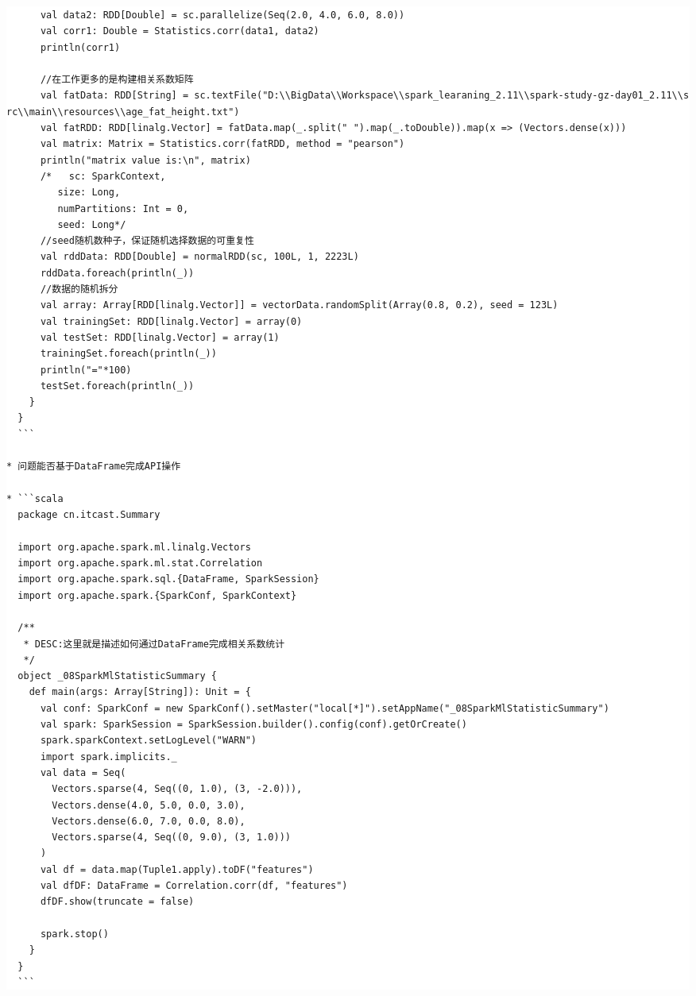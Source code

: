   ```
        val data2: RDD[Double] = sc.parallelize(Seq(2.0, 4.0, 6.0, 8.0))
        val corr1: Double = Statistics.corr(data1, data2)
        println(corr1)
    
        //在工作更多的是构建相关系数矩阵
        val fatData: RDD[String] = sc.textFile("D:\\BigData\\Workspace\\spark_learaning_2.11\\spark-study-gz-day01_2.11\\src\\main\\resources\\age_fat_height.txt")
        val fatRDD: RDD[linalg.Vector] = fatData.map(_.split(" ").map(_.toDouble)).map(x => (Vectors.dense(x)))
        val matrix: Matrix = Statistics.corr(fatRDD, method = "pearson")
        println("matrix value is:\n", matrix)
        /*   sc: SparkContext,
           size: Long,
           numPartitions: Int = 0,
           seed: Long*/
        //seed随机数种子，保证随机选择数据的可重复性
        val rddData: RDD[Double] = normalRDD(sc, 100L, 1, 2223L)
        rddData.foreach(println(_))
        //数据的随机拆分
        val array: Array[RDD[linalg.Vector]] = vectorData.randomSplit(Array(0.8, 0.2), seed = 123L)
        val trainingSet: RDD[linalg.Vector] = array(0)
        val testSet: RDD[linalg.Vector] = array(1)
        trainingSet.foreach(println(_))
        println("="*100)
        testSet.foreach(println(_))
      }
    }
    ```

* 问题能否基于DataFrame完成API操作

  * ```scala
    package cn.itcast.Summary
    
    import org.apache.spark.ml.linalg.Vectors
    import org.apache.spark.ml.stat.Correlation
    import org.apache.spark.sql.{DataFrame, SparkSession}
    import org.apache.spark.{SparkConf, SparkContext}
    
    /**
     * DESC:这里就是描述如何通过DataFrame完成相关系数统计
     */
    object _08SparkMlStatisticSummary {
      def main(args: Array[String]): Unit = {
        val conf: SparkConf = new SparkConf().setMaster("local[*]").setAppName("_08SparkMlStatisticSummary")
        val spark: SparkSession = SparkSession.builder().config(conf).getOrCreate()
        spark.sparkContext.setLogLevel("WARN")
        import spark.implicits._
        val data = Seq(
          Vectors.sparse(4, Seq((0, 1.0), (3, -2.0))),
          Vectors.dense(4.0, 5.0, 0.0, 3.0),
          Vectors.dense(6.0, 7.0, 0.0, 8.0),
          Vectors.sparse(4, Seq((0, 9.0), (3, 1.0)))
        )
        val df = data.map(Tuple1.apply).toDF("features")
        val dfDF: DataFrame = Correlation.corr(df, "features")
        dfDF.show(truncate = false)
    
        spark.stop()
      }
    }
    ```
  ```